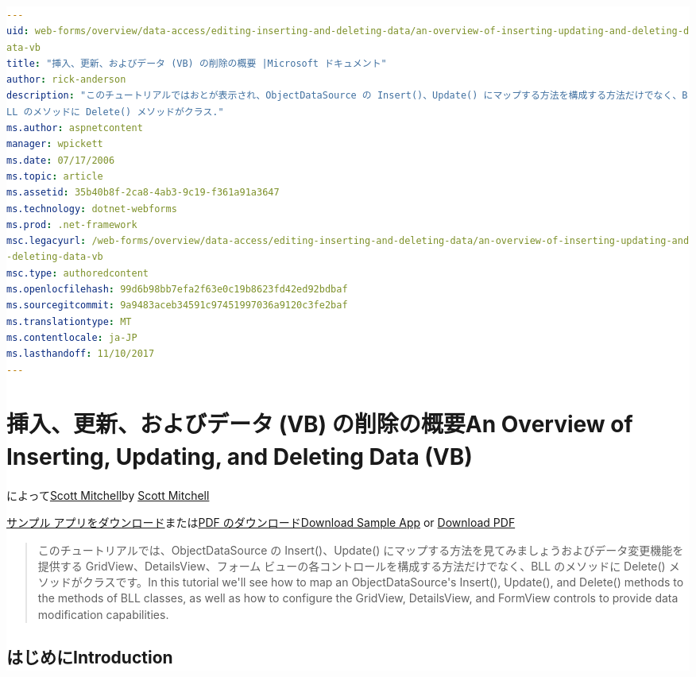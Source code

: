 ```yaml
---
uid: web-forms/overview/data-access/editing-inserting-and-deleting-data/an-overview-of-inserting-updating-and-deleting-data-vb
title: "挿入、更新、およびデータ (VB) の削除の概要 |Microsoft ドキュメント"
author: rick-anderson
description: "このチュートリアルではおとが表示され、ObjectDataSource の Insert()、Update() にマップする方法を構成する方法だけでなく、BLL のメソッドに Delete() メソッドがクラス."
ms.author: aspnetcontent
manager: wpickett
ms.date: 07/17/2006
ms.topic: article
ms.assetid: 35b40b8f-2ca8-4ab3-9c19-f361a91a3647
ms.technology: dotnet-webforms
ms.prod: .net-framework
msc.legacyurl: /web-forms/overview/data-access/editing-inserting-and-deleting-data/an-overview-of-inserting-updating-and-deleting-data-vb
msc.type: authoredcontent
ms.openlocfilehash: 99d6b98bb7efa2f63e0c19b8623fd42ed92bdbaf
ms.sourcegitcommit: 9a9483aceb34591c97451997036a9120c3fe2baf
ms.translationtype: MT
ms.contentlocale: ja-JP
ms.lasthandoff: 11/10/2017
---
```

<a name="an-overview-of-inserting-updating-and-deleting-data-vb"></a><span data-ttu-id="6a6dd-103">挿入、更新、およびデータ (VB) の削除の概要</span><span class="sxs-lookup"><span data-stu-id="6a6dd-103">An Overview of Inserting, Updating, and Deleting Data (VB)</span></span>
====================
<span data-ttu-id="6a6dd-104">によって[Scott Mitchell](https://twitter.com/ScottOnWriting)</span><span class="sxs-lookup"><span data-stu-id="6a6dd-104">by [Scott Mitchell](https://twitter.com/ScottOnWriting)</span></span>

<span data-ttu-id="6a6dd-105">[サンプル アプリをダウンロード](http://download.microsoft.com/download/9/c/1/9c1d03ee-29ba-4d58-aa1a-f201dcc822ea/ASPNET_Data_Tutorial_16_VB.exe)または[PDF のダウンロード](an-overview-of-inserting-updating-and-deleting-data-vb/_static/datatutorial16vb1.pdf)</span><span class="sxs-lookup"><span data-stu-id="6a6dd-105">[Download Sample App](http://download.microsoft.com/download/9/c/1/9c1d03ee-29ba-4d58-aa1a-f201dcc822ea/ASPNET_Data_Tutorial_16_VB.exe) or [Download PDF](an-overview-of-inserting-updating-and-deleting-data-vb/_static/datatutorial16vb1.pdf)</span></span>

> <span data-ttu-id="6a6dd-106">このチュートリアルでは、ObjectDataSource の Insert()、Update() にマップする方法を見てみましょうおよびデータ変更機能を提供する GridView、DetailsView、フォーム ビューの各コントロールを構成する方法だけでなく、BLL のメソッドに Delete() メソッドがクラスです。</span><span class="sxs-lookup"><span data-stu-id="6a6dd-106">In this tutorial we'll see how to map an ObjectDataSource's Insert(), Update(), and Delete() methods to the methods of BLL classes, as well as how to configure the GridView, DetailsView, and FormView controls to provide data modification capabilities.</span></span>


## <a name="introduction"></a><span data-ttu-id="6a6dd-107">はじめに</span><span class="sxs-lookup"><span data-stu-id="6a6dd-107">Introduction</span></span>
